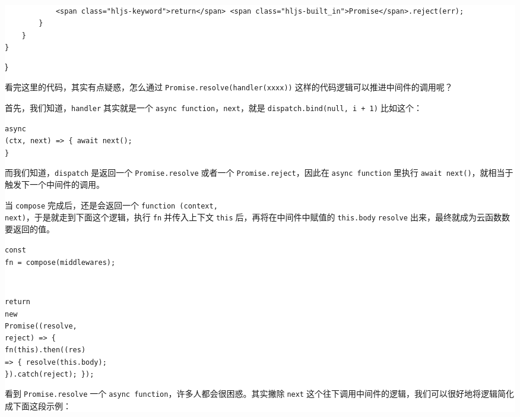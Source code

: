                 <span class="hljs-keyword">return</span> <span class="hljs-built_in">Promise</span>.reject(err);
            }
        }
    }
}</code></pre><p>&#x770B;&#x5B8C;&#x8FD9;&#x91CC;&#x7684;&#x4EE3;&#x7801;&#xFF0C;&#x5176;&#x5B9E;&#x6709;&#x70B9;&#x7591;&#x60D1;&#xFF0C;&#x600E;&#x4E48;&#x901A;&#x8FC7; <code>Promise.resolve(handler(xxxx))</code> &#x8FD9;&#x6837;&#x7684;&#x4EE3;&#x7801;&#x903B;&#x8F91;&#x53EF;&#x4EE5;&#x63A8;&#x8FDB;&#x4E2D;&#x95F4;&#x4EF6;&#x7684;&#x8C03;&#x7528;&#x5462;&#xFF1F;</p><p>&#x9996;&#x5148;&#xFF0C;&#x6211;&#x4EEC;&#x77E5;&#x9053;&#xFF0C;<code>handler</code> &#x5176;&#x5B9E;&#x5C31;&#x662F;&#x4E00;&#x4E2A; <code>async function</code>&#xFF0C;<code>next</code>&#xFF0C;&#x5C31;&#x662F; <code>dispatch.bind(null, i + 1)</code> &#x6BD4;&#x5982;&#x8FD9;&#x4E2A;&#xFF1A;</p><div class="widget-codetool" style="display:none"><div class="widget-codetool--inner"><span class="selectCode code-tool" data-toggle="tooltip" data-placement="top" title="" data-original-title="&#x5168;&#x9009;"></span> <span type="button" class="copyCode code-tool" data-toggle="tooltip" data-placement="top" data-clipboard-text="async (ctx, next) =&gt; {
    await next();
}" title="" data-original-title="&#x590D;&#x5236;"></span> <span type="button" class="saveToNote code-tool" data-toggle="tooltip" data-placement="top" title="" data-original-title="&#x653E;&#x8FDB;&#x7B14;&#x8BB0;"></span></div></div><pre class="javascript hljs"><code class="js"><span class="hljs-keyword">async</span> (ctx, next) =&gt; {
    <span class="hljs-keyword">await</span> next();
}</code></pre><p>&#x800C;&#x6211;&#x4EEC;&#x77E5;&#x9053;&#xFF0C;<code>dispatch</code> &#x662F;&#x8FD4;&#x56DE;&#x4E00;&#x4E2A; <code>Promise.resolve</code> &#x6216;&#x8005;&#x4E00;&#x4E2A; <code>Promise.reject</code>&#xFF0C;&#x56E0;&#x6B64;&#x5728; <code>async function</code> &#x91CC;&#x6267;&#x884C; <code>await next()</code>&#xFF0C;&#x5C31;&#x76F8;&#x5F53;&#x4E8E;&#x89E6;&#x53D1;&#x4E0B;&#x4E00;&#x4E2A;&#x4E2D;&#x95F4;&#x4EF6;&#x7684;&#x8C03;&#x7528;&#x3002;</p><p>&#x5F53; <code>compose</code> &#x5B8C;&#x6210;&#x540E;&#xFF0C;&#x8FD8;&#x662F;&#x4F1A;&#x8FD4;&#x56DE;&#x4E00;&#x4E2A; <code>function (context, next)</code>&#xFF0C;&#x4E8E;&#x662F;&#x5C31;&#x8D70;&#x5230;&#x4E0B;&#x9762;&#x8FD9;&#x4E2A;&#x903B;&#x8F91;&#xFF0C;&#x6267;&#x884C; <code>fn</code> &#x5E76;&#x4F20;&#x5165;&#x4E0A;&#x4E0B;&#x6587; <code>this</code> &#x540E;&#xFF0C;&#x518D;&#x5C06;&#x5728;&#x4E2D;&#x95F4;&#x4EF6;&#x4E2D;&#x8D4B;&#x503C;&#x7684; <code>this.body</code> <code>resolve</code> &#x51FA;&#x6765;&#xFF0C;&#x6700;&#x7EC8;&#x5C31;&#x6210;&#x4E3A;&#x4E91;&#x51FD;&#x6570;&#x6570;&#x8981;&#x8FD4;&#x56DE;&#x7684;&#x503C;&#x3002;</p><div class="widget-codetool" style="display:none"><div class="widget-codetool--inner"><span class="selectCode code-tool" data-toggle="tooltip" data-placement="top" title="" data-original-title="&#x5168;&#x9009;"></span> <span type="button" class="copyCode code-tool" data-toggle="tooltip" data-placement="top" data-clipboard-text="const fn = compose(middlewares);

return new Promise((resolve, reject) =&gt; {
    fn(this).then((res) =&gt; {
        resolve(this.body);
    }).catch(reject);
});" title="" data-original-title="&#x590D;&#x5236;"></span> <span type="button" class="saveToNote code-tool" data-toggle="tooltip" data-placement="top" title="" data-original-title="&#x653E;&#x8FDB;&#x7B14;&#x8BB0;"></span></div></div><pre class="javascript hljs"><code class="js"><span class="hljs-keyword">const</span> fn = compose(middlewares);

<span class="hljs-keyword">return</span> <span class="hljs-keyword">new</span> <span class="hljs-built_in">Promise</span>(<span class="hljs-function">(<span class="hljs-params">resolve, reject</span>) =&gt;</span> {
    fn(<span class="hljs-keyword">this</span>).then(<span class="hljs-function">(<span class="hljs-params">res</span>) =&gt;</span> {
        resolve(<span class="hljs-keyword">this</span>.body);
    }).catch(reject);
});</code></pre><p>&#x770B;&#x5230; <code>Promise.resolve</code> &#x4E00;&#x4E2A; <code>async function</code>&#xFF0C;&#x8BB8;&#x591A;&#x4EBA;&#x90FD;&#x4F1A;&#x5F88;&#x56F0;&#x60D1;&#x3002;&#x5176;&#x5B9E;&#x6487;&#x9664; <code>next</code> &#x8FD9;&#x4E2A;&#x5F80;&#x4E0B;&#x8C03;&#x7528;&#x4E2D;&#x95F4;&#x4EF6;&#x7684;&#x903B;&#x8F91;&#xFF0C;&#x6211;&#x4EEC;&#x53EF;&#x4EE5;&#x5F88;&#x597D;&#x5730;&#x5C06;&#x903B;&#x8F91;&#x7B80;&#x5316;&#x6210;&#x4E0B;&#x9762;&#x8FD9;&#x6BB5;&#x793A;&#x4F8B;&#xFF1A;</p><div class="widget-codetool" style="display:none"><div class="widget-codetool--inner"><span class="selectCode code-tool" data-toggle="tooltip" data-placement="top" title="" data-original-title="&#x5168;&#x9009;"></span> <span type="button" class="copyCode code-tool" data-toggle="tooltip" data-placement="top" data-clipboard-text="let a = async () =&gt; {
    console.log(1);
};
